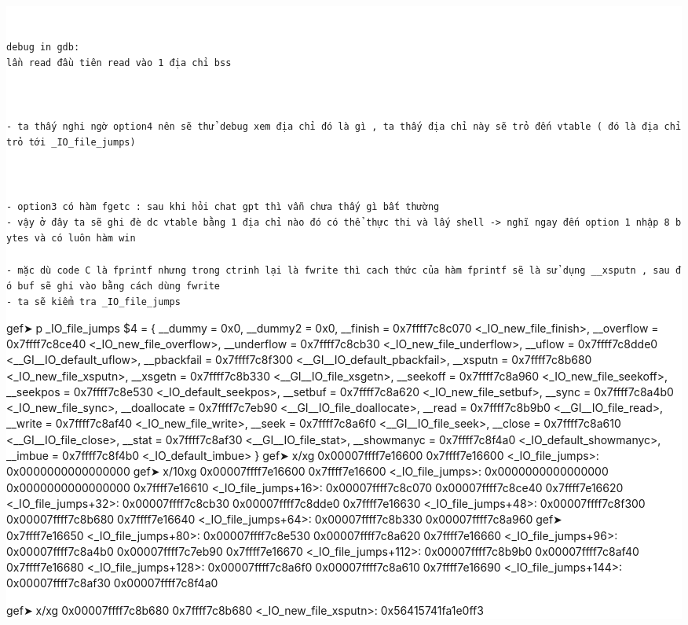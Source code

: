 
```


debug in gdb:
lần read đầu tiên read vào 1 địa chỉ bss 



- ta thấy nghi ngờ option4 nên sẽ thử debug xem địa chỉ đó là gì , ta thấy địa chỉ này sẽ trỏ đến vtable ( đó là địa chỉ trỏ tới _IO_file_jumps)



- option3 có hàm fgetc : sau khi hỏi chat gpt thì vẫn chưa thấy gì bất thường
- vậy ở đây ta sẽ ghi đè dc vtable bằng 1 địa chỉ nào đó có thể thực thi và lấy shell -> nghĩ ngay đến option 1 nhập 8 bytes và có luôn hàm win

- mặc dù code C là fprintf nhưng trong ctrinh lại là fwrite thì cach thức của hàm fprintf sẽ là sử dụng __xsputn , sau đó buf sẽ ghi vào bằng cách dùng fwrite
- ta sẽ kiểm tra _IO_file_jumps
```
gef➤  p _IO_file_jumps
$4 = {
  __dummy = 0x0,
  __dummy2 = 0x0,
  __finish = 0x7ffff7c8c070 <_IO_new_file_finish>,
  __overflow = 0x7ffff7c8ce40 <_IO_new_file_overflow>,
  __underflow = 0x7ffff7c8cb30 <_IO_new_file_underflow>,
  __uflow = 0x7ffff7c8dde0 <__GI__IO_default_uflow>,
  __pbackfail = 0x7ffff7c8f300 <__GI__IO_default_pbackfail>,
  __xsputn = 0x7ffff7c8b680 <_IO_new_file_xsputn>,
  __xsgetn = 0x7ffff7c8b330 <__GI__IO_file_xsgetn>,
  __seekoff = 0x7ffff7c8a960 <_IO_new_file_seekoff>,
  __seekpos = 0x7ffff7c8e530 <_IO_default_seekpos>,
  __setbuf = 0x7ffff7c8a620 <_IO_new_file_setbuf>,
  __sync = 0x7ffff7c8a4b0 <_IO_new_file_sync>,
  __doallocate = 0x7ffff7c7eb90 <__GI__IO_file_doallocate>,
  __read = 0x7ffff7c8b9b0 <__GI__IO_file_read>,
  __write = 0x7ffff7c8af40 <_IO_new_file_write>,
  __seek = 0x7ffff7c8a6f0 <__GI__IO_file_seek>,
  __close = 0x7ffff7c8a610 <__GI__IO_file_close>,
  __stat = 0x7ffff7c8af30 <__GI__IO_file_stat>,
  __showmanyc = 0x7ffff7c8f4a0 <_IO_default_showmanyc>,
  __imbue = 0x7ffff7c8f4b0 <_IO_default_imbue>
}
gef➤  x/xg 0x00007ffff7e16600
0x7ffff7e16600 <_IO_file_jumps>:	0x0000000000000000
gef➤  x/10xg 0x00007ffff7e16600
0x7ffff7e16600 <_IO_file_jumps>:	0x0000000000000000	0x0000000000000000
0x7ffff7e16610 <_IO_file_jumps+16>:	0x00007ffff7c8c070	0x00007ffff7c8ce40
0x7ffff7e16620 <_IO_file_jumps+32>:	0x00007ffff7c8cb30	0x00007ffff7c8dde0
0x7ffff7e16630 <_IO_file_jumps+48>:	0x00007ffff7c8f300	0x00007ffff7c8b680
0x7ffff7e16640 <_IO_file_jumps+64>:	0x00007ffff7c8b330	0x00007ffff7c8a960
gef➤  
0x7ffff7e16650 <_IO_file_jumps+80>:	0x00007ffff7c8e530	0x00007ffff7c8a620
0x7ffff7e16660 <_IO_file_jumps+96>:	0x00007ffff7c8a4b0	0x00007ffff7c7eb90
0x7ffff7e16670 <_IO_file_jumps+112>:	0x00007ffff7c8b9b0	0x00007ffff7c8af40
0x7ffff7e16680 <_IO_file_jumps+128>:	0x00007ffff7c8a6f0	0x00007ffff7c8a610
0x7ffff7e16690 <_IO_file_jumps+144>:	0x00007ffff7c8af30	0x00007ffff7c8f4a0
```
```
gef➤  x/xg 0x00007ffff7c8b680
0x7ffff7c8b680 <_IO_new_file_xsputn>:	0x56415741fa1e0ff3
```
```